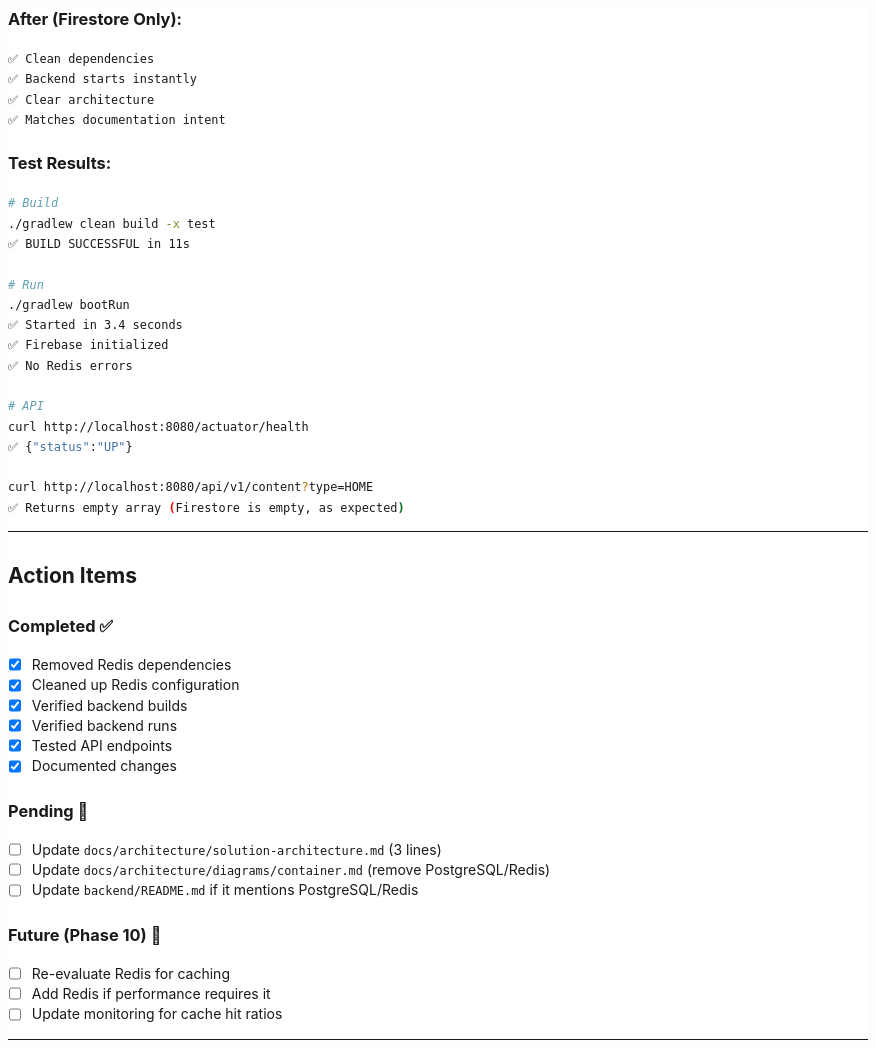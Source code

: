 ### After (Firestore Only):
```
✅ Clean dependencies
✅ Backend starts instantly
✅ Clear architecture
✅ Matches documentation intent
```

### Test Results:
```bash
# Build
./gradlew clean build -x test
✅ BUILD SUCCESSFUL in 11s

# Run
./gradlew bootRun
✅ Started in 3.4 seconds
✅ Firebase initialized
✅ No Redis errors

# API
curl http://localhost:8080/actuator/health
✅ {"status":"UP"}

curl http://localhost:8080/api/v1/content?type=HOME
✅ Returns empty array (Firestore is empty, as expected)
```

---

## Action Items

### Completed ✅
- [x] Removed Redis dependencies
- [x] Cleaned up Redis configuration
- [x] Verified backend builds
- [x] Verified backend runs
- [x] Tested API endpoints
- [x] Documented changes

### Pending 📝
- [ ] Update `docs/architecture/solution-architecture.md` (3 lines)
- [ ] Update `docs/architecture/diagrams/container.md` (remove PostgreSQL/Redis)
- [ ] Update `backend/README.md` if it mentions PostgreSQL/Redis

### Future (Phase 10) 🔮
- [ ] Re-evaluate Redis for caching
- [ ] Add Redis if performance requires it
- [ ] Update monitoring for cache hit ratios

---